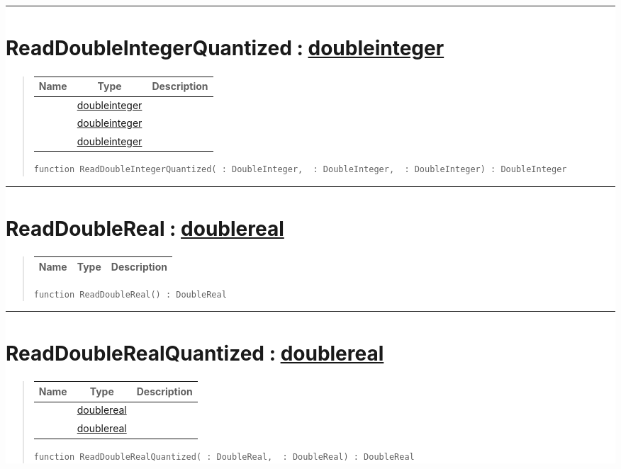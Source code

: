 
---  
 #  ReadDoubleIntegerQuantized : [doubleinteger](https://github.com/dragonCASTjosh/PlasmaDocs/blob/master/code_reference/lightning_base_types/doubleinteger.markdown)

> 
> |Name|Type|Description|
> |---|---|---|
> ||[doubleinteger](https://github.com/dragonCASTjosh/PlasmaDocs/blob/master/code_reference/lightning_base_types/doubleinteger.markdown)| |
> ||[doubleinteger](https://github.com/dragonCASTjosh/PlasmaDocs/blob/master/code_reference/lightning_base_types/doubleinteger.markdown)| |
> ||[doubleinteger](https://github.com/dragonCASTjosh/PlasmaDocs/blob/master/code_reference/lightning_base_types/doubleinteger.markdown)| |
> ``` lang=cpp, name=Lightning
> function ReadDoubleIntegerQuantized( : DoubleInteger,  : DoubleInteger,  : DoubleInteger) : DoubleInteger
> ``` 


---  
 #  ReadDoubleReal : [doublereal](https://github.com/dragonCASTjosh/PlasmaDocs/blob/master/code_reference/lightning_base_types/doublereal.markdown)

> 
> |Name|Type|Description|
> |---|---|---|
> ``` lang=cpp, name=Lightning
> function ReadDoubleReal() : DoubleReal
> ``` 


---  
 #  ReadDoubleRealQuantized : [doublereal](https://github.com/dragonCASTjosh/PlasmaDocs/blob/master/code_reference/lightning_base_types/doublereal.markdown)

> 
> |Name|Type|Description|
> |---|---|---|
> ||[doublereal](https://github.com/dragonCASTjosh/PlasmaDocs/blob/master/code_reference/lightning_base_types/doublereal.markdown)| |
> ||[doublereal](https://github.com/dragonCASTjosh/PlasmaDocs/blob/master/code_reference/lightning_base_types/doublereal.markdown)| |
> ``` lang=cpp, name=Lightning
> function ReadDoubleRealQuantized( : DoubleReal,  : DoubleReal) : DoubleReal
> ``` 
